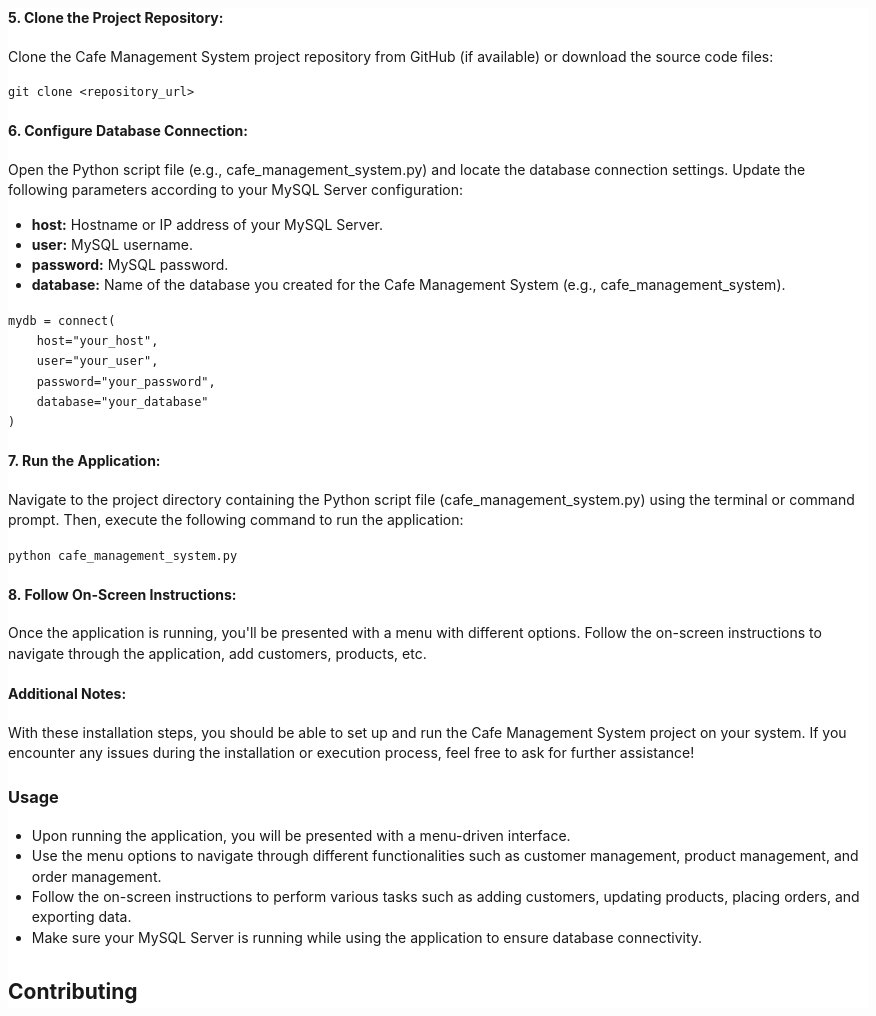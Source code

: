 #### 5. Clone the Project Repository:

Clone the Cafe Management System project repository from GitHub (if available) or download the source code files:

```
git clone <repository_url>
```
#### 6. Configure Database Connection:

Open the Python script file (e.g., cafe_management_system.py) and locate the database connection settings. Update the following parameters according to your MySQL Server configuration:

- **host:** Hostname or IP address of your MySQL Server.
- **user:** MySQL username.
- **password:** MySQL password.
- **database:** Name of the database you created for the Cafe Management System (e.g., cafe_management_system).

```
mydb = connect(
    host="your_host",
    user="your_user",
    password="your_password",
    database="your_database"
)
```
#### 7. Run the Application:

Navigate to the project directory containing the Python script file (cafe_management_system.py) using the terminal or command prompt. Then, execute the following command to run the application:

```
python cafe_management_system.py
```
#### 8. Follow On-Screen Instructions:

Once the application is running, you'll be presented with a menu with different options. Follow the on-screen instructions to navigate through the application, add customers, products, etc.

#### Additional Notes:
With these installation steps, you should be able to set up and run the Cafe Management System project on your system. If you encounter any issues during the installation or execution process, feel free to ask for further assistance!

### Usage

- Upon running the application, you will be presented with a menu-driven interface.
- Use the menu options to navigate through different functionalities such as customer management, product management, and order management.
- Follow the on-screen instructions to perform various tasks such as adding customers, updating products, placing orders, and exporting data.
- Make sure your MySQL Server is running while using the application to ensure database connectivity.
## Contributing
